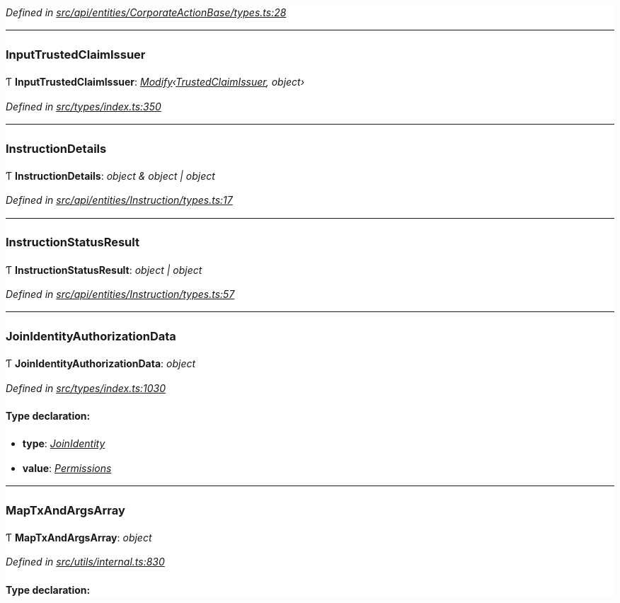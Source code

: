 *Defined in [src/api/entities/CorporateActionBase/types.ts:28](https://github.com/PolymathNetwork/polymesh-sdk/blob/4f2fd432/src/api/entities/CorporateActionBase/types.ts#L28)*

___

###  InputTrustedClaimIssuer

Ƭ **InputTrustedClaimIssuer**: *[Modify](globals.md#modify)‹[TrustedClaimIssuer](interfaces/trustedclaimissuer.md), object›*

*Defined in [src/types/index.ts:350](https://github.com/PolymathNetwork/polymesh-sdk/blob/4f2fd432/src/types/index.ts#L350)*

___

###  InstructionDetails

Ƭ **InstructionDetails**: *object & object | object*

*Defined in [src/api/entities/Instruction/types.ts:17](https://github.com/PolymathNetwork/polymesh-sdk/blob/4f2fd432/src/api/entities/Instruction/types.ts#L17)*

___

###  InstructionStatusResult

Ƭ **InstructionStatusResult**: *object | object*

*Defined in [src/api/entities/Instruction/types.ts:57](https://github.com/PolymathNetwork/polymesh-sdk/blob/4f2fd432/src/api/entities/Instruction/types.ts#L57)*

___

###  JoinIdentityAuthorizationData

Ƭ **JoinIdentityAuthorizationData**: *object*

*Defined in [src/types/index.ts:1030](https://github.com/PolymathNetwork/polymesh-sdk/blob/4f2fd432/src/types/index.ts#L1030)*

#### Type declaration:

* **type**: *[JoinIdentity](enums/authorizationtype.md#joinidentity)*

* **value**: *[Permissions](classes/permissions.md)*

___

###  MapTxAndArgsArray

Ƭ **MapTxAndArgsArray**: *object*

*Defined in [src/utils/internal.ts:830](https://github.com/PolymathNetwork/polymesh-sdk/blob/4f2fd432/src/utils/internal.ts#L830)*

#### Type declaration:
